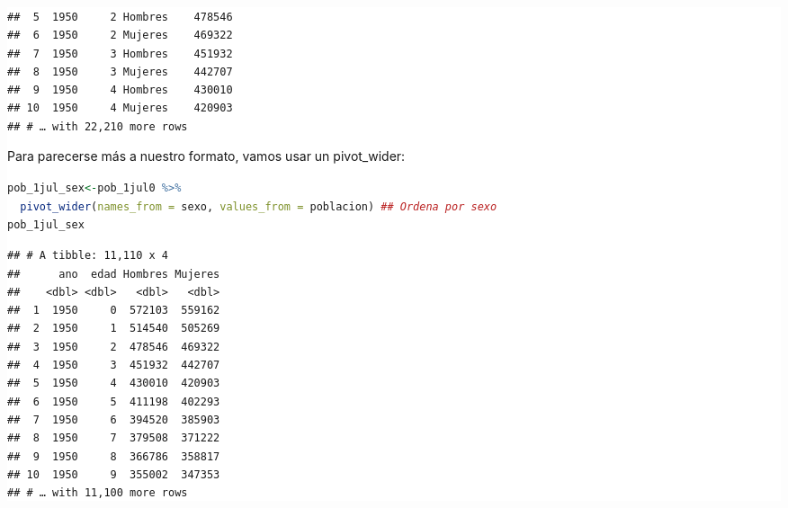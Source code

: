     ##  5  1950     2 Hombres    478546
    ##  6  1950     2 Mujeres    469322
    ##  7  1950     3 Hombres    451932
    ##  8  1950     3 Mujeres    442707
    ##  9  1950     4 Hombres    430010
    ## 10  1950     4 Mujeres    420903
    ## # … with 22,210 more rows

Para parecerse más a nuestro formato, vamos usar un pivot\_wider:

``` r
pob_1jul_sex<-pob_1jul0 %>% 
  pivot_wider(names_from = sexo, values_from = poblacion) ## Ordena por sexo
pob_1jul_sex
```

    ## # A tibble: 11,110 x 4
    ##      ano  edad Hombres Mujeres
    ##    <dbl> <dbl>   <dbl>   <dbl>
    ##  1  1950     0  572103  559162
    ##  2  1950     1  514540  505269
    ##  3  1950     2  478546  469322
    ##  4  1950     3  451932  442707
    ##  5  1950     4  430010  420903
    ##  6  1950     5  411198  402293
    ##  7  1950     6  394520  385903
    ##  8  1950     7  379508  371222
    ##  9  1950     8  366786  358817
    ## 10  1950     9  355002  347353
    ## # … with 11,100 more rows

